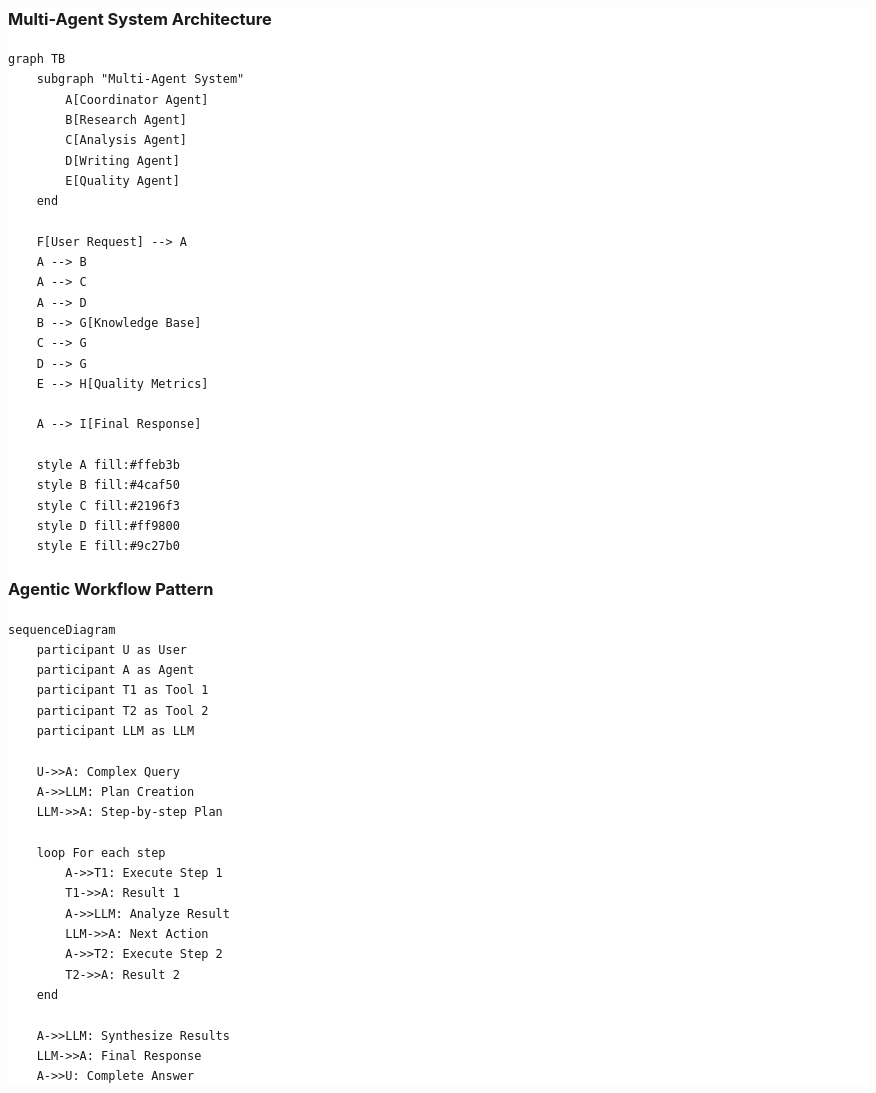 ### Multi-Agent System Architecture

```mermaid
graph TB
    subgraph "Multi-Agent System"
        A[Coordinator Agent]
        B[Research Agent]
        C[Analysis Agent]
        D[Writing Agent]
        E[Quality Agent]
    end
    
    F[User Request] --> A
    A --> B
    A --> C
    A --> D
    B --> G[Knowledge Base]
    C --> G
    D --> G
    E --> H[Quality Metrics]
    
    A --> I[Final Response]
    
    style A fill:#ffeb3b
    style B fill:#4caf50
    style C fill:#2196f3
    style D fill:#ff9800
    style E fill:#9c27b0
```

### Agentic Workflow Pattern

```mermaid
sequenceDiagram
    participant U as User
    participant A as Agent
    participant T1 as Tool 1
    participant T2 as Tool 2
    participant LLM as LLM
    
    U->>A: Complex Query
    A->>LLM: Plan Creation
    LLM->>A: Step-by-step Plan
    
    loop For each step
        A->>T1: Execute Step 1
        T1->>A: Result 1
        A->>LLM: Analyze Result
        LLM->>A: Next Action
        A->>T2: Execute Step 2
        T2->>A: Result 2
    end
    
    A->>LLM: Synthesize Results
    LLM->>A: Final Response
    A->>U: Complete Answer
```
